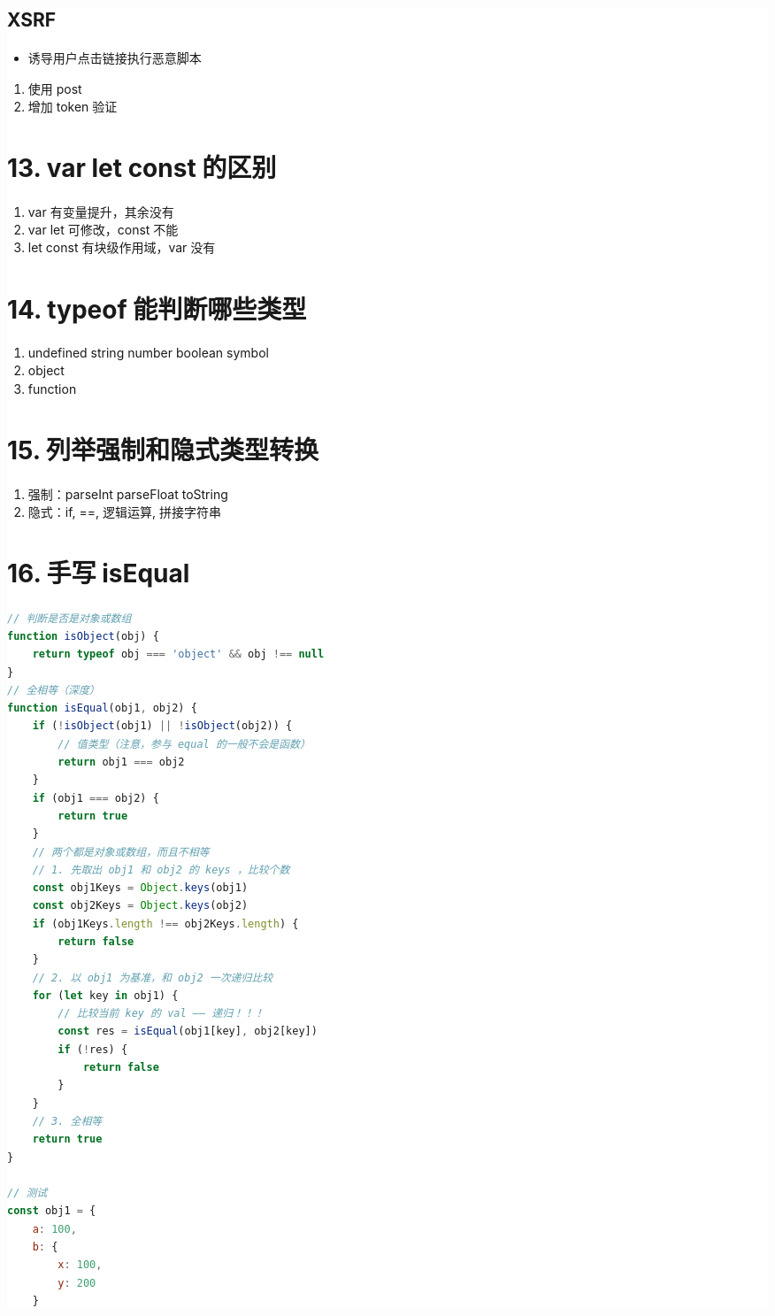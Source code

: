 ## XSRF
* 诱导用户点击链接执行恶意脚本
1. 使用 post
2. 增加 token 验证
# 13. var let const 的区别
1. var 有变量提升，其余没有
2. var let 可修改，const 不能
3. let const 有块级作用域，var 没有
# 14. typeof 能判断哪些类型
1. undefined string number boolean symbol
2. object
3. function
# 15. 列举强制和隐式类型转换
1. 强制：parseInt parseFloat toString
2. 隐式：if, ==, 逻辑运算, 拼接字符串
# 16. 手写 isEqual
```javascript
// 判断是否是对象或数组
function isObject(obj) {
    return typeof obj === 'object' && obj !== null
}
// 全相等（深度）
function isEqual(obj1, obj2) {
    if (!isObject(obj1) || !isObject(obj2)) {
        // 值类型（注意，参与 equal 的一般不会是函数）
        return obj1 === obj2
    }
    if (obj1 === obj2) {
        return true
    }
    // 两个都是对象或数组，而且不相等
    // 1. 先取出 obj1 和 obj2 的 keys ，比较个数
    const obj1Keys = Object.keys(obj1)
    const obj2Keys = Object.keys(obj2)
    if (obj1Keys.length !== obj2Keys.length) {
        return false
    }
    // 2. 以 obj1 为基准，和 obj2 一次递归比较
    for (let key in obj1) {
        // 比较当前 key 的 val —— 递归！！！
        const res = isEqual(obj1[key], obj2[key])
        if (!res) {
            return false
        }
    }
    // 3. 全相等
    return true
}

// 测试
const obj1 = {
    a: 100,
    b: {
        x: 100,
        y: 200
    }
```